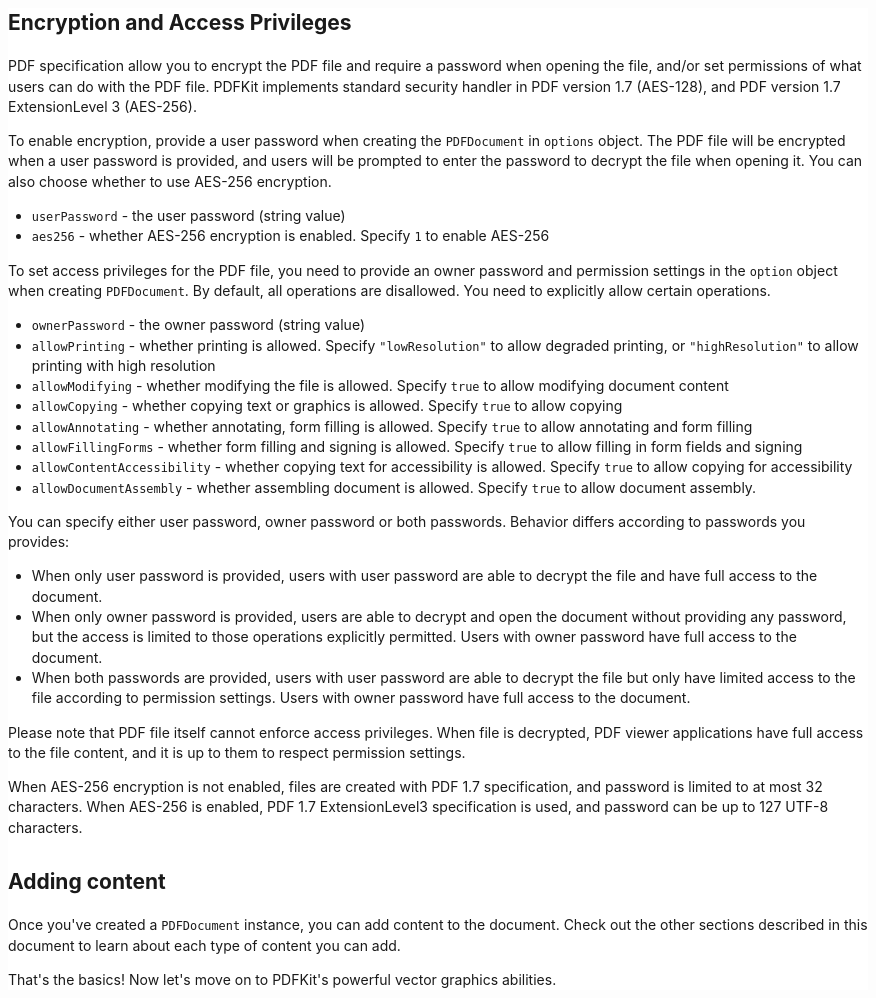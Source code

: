 ## Encryption and Access Privileges

PDF specification allow you to encrypt the PDF file and require a password when opening the file,
and/or set permissions of what users can do with the PDF file. PDFKit implements standard security
handler in PDF version 1.7 (AES-128), and PDF version 1.7 ExtensionLevel 3 (AES-256). 

To enable encryption, provide a user password when creating the `PDFDocument` in `options` object.
The PDF file will be encrypted when a user password is provided, and users will be prompted to enter
the password to decrypt the file when opening it. You can also choose whether to use AES-256 encryption.

 * `userPassword` - the user password (string value)
 * `aes256` - whether AES-256 encryption is enabled. Specify `1` to enable AES-256

To set access privileges for the PDF file, you need to provide an owner password and permission
settings in the `option` object when creating `PDFDocument`. By default, all operations are disallowed.
You need to explicitly allow certain operations. 

 * `ownerPassword` - the owner password (string value)
 * `allowPrinting` - whether printing is allowed. Specify `"lowResolution"` to allow degraded printing, or `"highResolution"` to allow printing with high resolution
 * `allowModifying` - whether modifying the file is allowed. Specify `true` to allow modifying document content
 * `allowCopying` - whether copying text or graphics is allowed. Specify `true` to allow copying
 * `allowAnnotating` - whether annotating, form filling is allowed. Specify `true` to allow annotating and form filling
 * `allowFillingForms` - whether form filling and signing is allowed. Specify `true` to allow filling in form fields and signing
 * `allowContentAccessibility` - whether copying text for accessibility is allowed. Specify `true` to allow copying for accessibility
 * `allowDocumentAssembly` - whether assembling document is allowed. Specify `true` to allow document assembly.

You can specify either user password, owner password or both passwords.
Behavior differs according to passwords you provides:

 * When only user password is provided,
   users with user password are able to decrypt the file and have full access to the document.
 * When only owner password is provided,
   users are able to decrypt and open the document without providing any password,
   but the access is limited to those operations explicitly permitted.
   Users with owner password have full access to the document.
 * When both passwords are provided,
   users with user password are able to decrypt the file
   but only have limited access to the file according to permission settings.
   Users with owner password have full access to the document.

Please note that PDF file itself cannot enforce access privileges.
When file is decrypted, PDF viewer applications have full access to the file content,
and it is up to them to respect permission settings.

When AES-256 encryption is not enabled, files are created with PDF 1.7 specification,
and password is limited to at most 32 characters. When AES-256 is enabled,
PDF 1.7 ExtensionLevel3 specification is used, and password can be up to 127 UTF-8 characters.

## Adding content

Once you've created a `PDFDocument` instance, you can add content to the
document. Check out the other sections described in this document to
learn about each type of content you can add.

That's the basics! Now let's move on to PDFKit's powerful vector graphics
abilities.
